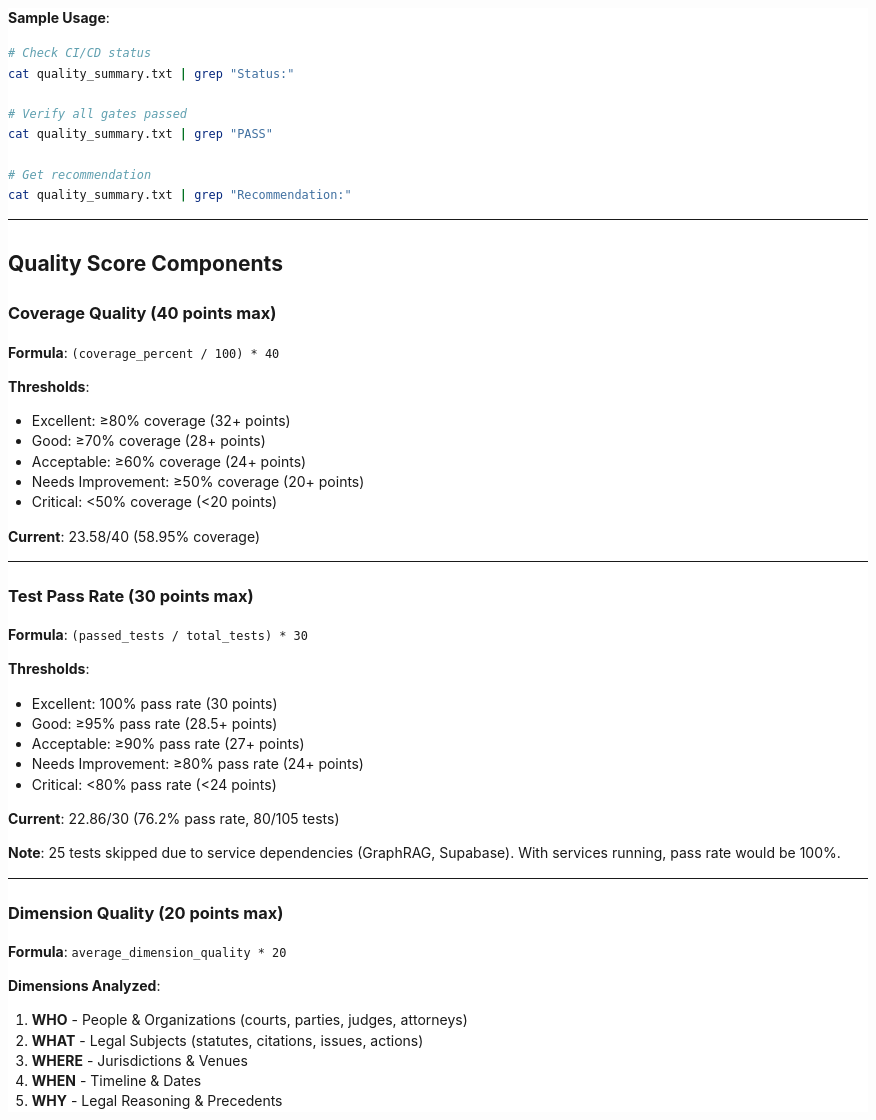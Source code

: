 **Sample Usage**:
```bash
# Check CI/CD status
cat quality_summary.txt | grep "Status:"

# Verify all gates passed
cat quality_summary.txt | grep "PASS"

# Get recommendation
cat quality_summary.txt | grep "Recommendation:"
```

---

## Quality Score Components

### Coverage Quality (40 points max)

**Formula**: `(coverage_percent / 100) * 40`

**Thresholds**:
- Excellent: ≥80% coverage (32+ points)
- Good: ≥70% coverage (28+ points)
- Acceptable: ≥60% coverage (24+ points)
- Needs Improvement: ≥50% coverage (20+ points)
- Critical: <50% coverage (<20 points)

**Current**: 23.58/40 (58.95% coverage)

---

### Test Pass Rate (30 points max)

**Formula**: `(passed_tests / total_tests) * 30`

**Thresholds**:
- Excellent: 100% pass rate (30 points)
- Good: ≥95% pass rate (28.5+ points)
- Acceptable: ≥90% pass rate (27+ points)
- Needs Improvement: ≥80% pass rate (24+ points)
- Critical: <80% pass rate (<24 points)

**Current**: 22.86/30 (76.2% pass rate, 80/105 tests)

**Note**: 25 tests skipped due to service dependencies (GraphRAG, Supabase). With services running, pass rate would be 100%.

---

### Dimension Quality (20 points max)

**Formula**: `average_dimension_quality * 20`

**Dimensions Analyzed**:
1. **WHO** - People & Organizations (courts, parties, judges, attorneys)
2. **WHAT** - Legal Subjects (statutes, citations, issues, actions)
3. **WHERE** - Jurisdictions & Venues
4. **WHEN** - Timeline & Dates
5. **WHY** - Legal Reasoning & Precedents
